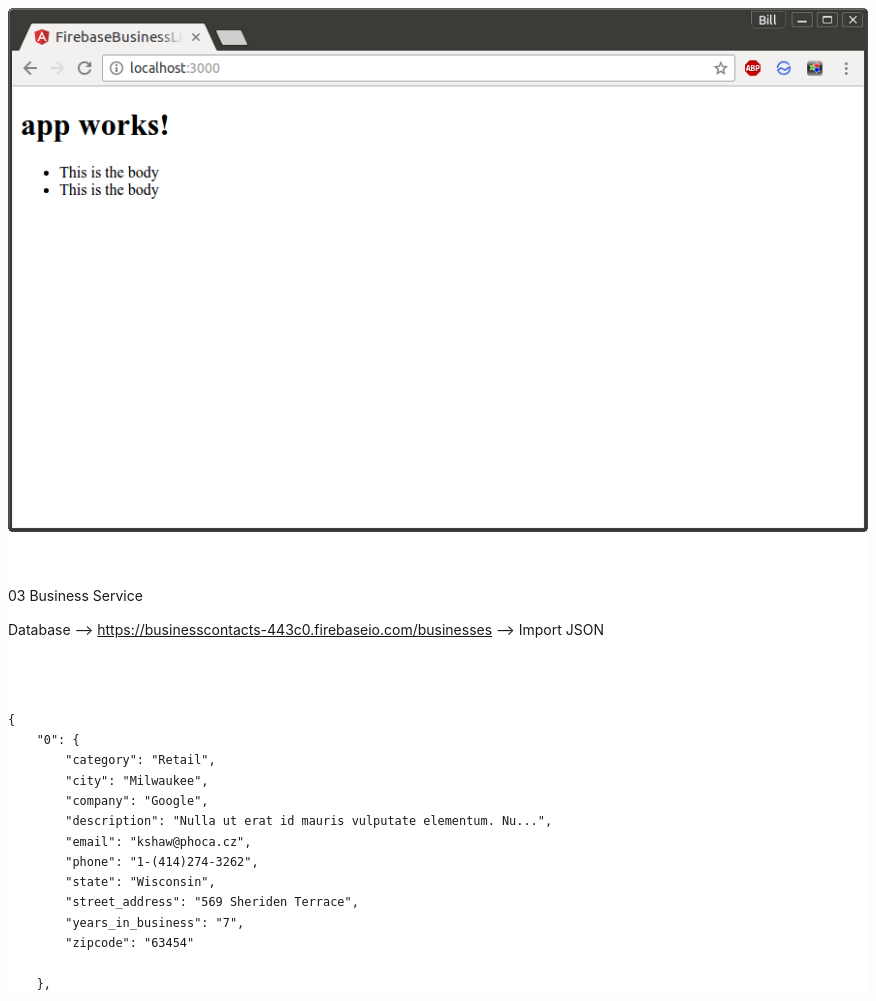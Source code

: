![Application](/img/project_05_img_02.png?raw=true)


<br/>

03 Business Service


Database --> https://businesscontacts-443c0.firebaseio.com/businesses --> Import JSON

<br/>
<br/>

    {
        "0": {
            "category": "Retail",
            "city": "Milwaukee",
            "company": "Google",
            "description": "Nulla ut erat id mauris vulputate elementum. Nu...",
            "email": "kshaw@phoca.cz",
            "phone": "1-(414)274-3262",
            "state": "Wisconsin",
            "street_address": "569 Sheriden Terrace",
            "years_in_business": "7",
            "zipcode": "63454"

        },
